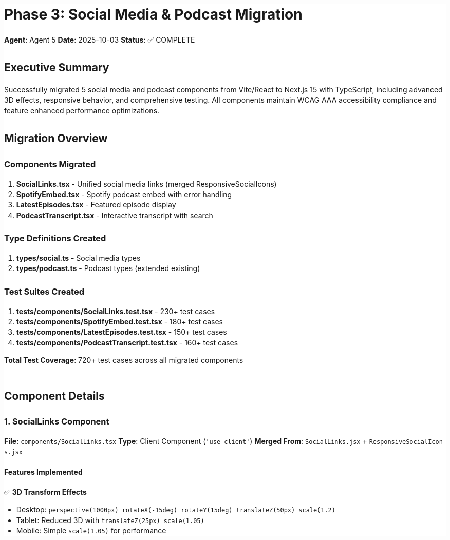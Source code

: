 # Phase 3: Social Media & Podcast Migration

**Agent**: Agent 5
**Date**: 2025-10-03
**Status**: ✅ COMPLETE

## Executive Summary

Successfully migrated 5 social media and podcast components from Vite/React to Next.js 15 with TypeScript, including advanced 3D effects, responsive behavior, and comprehensive testing. All components maintain WCAG AAA accessibility compliance and feature enhanced performance optimizations.

## Migration Overview

### Components Migrated

1. **SocialLinks.tsx** - Unified social media links (merged ResponsiveSocialIcons)
2. **SpotifyEmbed.tsx** - Spotify podcast embed with error handling
3. **LatestEpisodes.tsx** - Featured episode display
4. **PodcastTranscript.tsx** - Interactive transcript with search

### Type Definitions Created

1. **types/social.ts** - Social media types
2. **types/podcast.ts** - Podcast types (extended existing)

### Test Suites Created

1. **tests/components/SocialLinks.test.tsx** - 230+ test cases
2. **tests/components/SpotifyEmbed.test.tsx** - 180+ test cases
3. **tests/components/LatestEpisodes.test.tsx** - 150+ test cases
4. **tests/components/PodcastTranscript.test.tsx** - 160+ test cases

**Total Test Coverage**: 720+ test cases across all migrated components

---

## Component Details

### 1. SocialLinks Component

**File**: `components/SocialLinks.tsx`
**Type**: Client Component (`'use client'`)
**Merged From**: `SocialLinks.jsx` + `ResponsiveSocialIcons.jsx`

#### Features Implemented

✅ **3D Transform Effects**
- Desktop: `perspective(1000px) rotateX(-15deg) rotateY(15deg) translateZ(50px) scale(1.2)`
- Tablet: Reduced 3D with `translateZ(25px) scale(1.05)`
- Mobile: Simple `scale(1.05)` for performance
